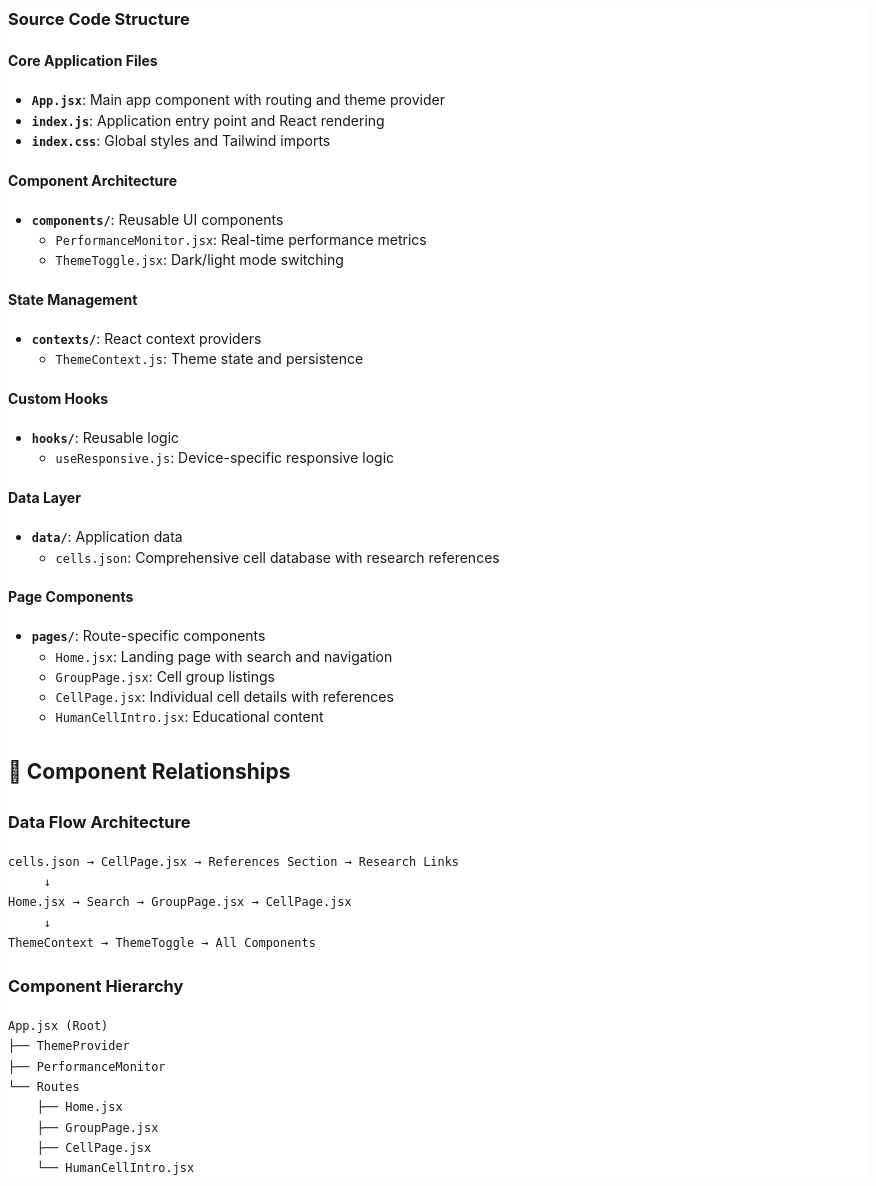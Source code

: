 ### **Source Code Structure**

#### **Core Application Files**
- **`App.jsx`**: Main app component with routing and theme provider
- **`index.js`**: Application entry point and React rendering
- **`index.css`**: Global styles and Tailwind imports

#### **Component Architecture**
- **`components/`**: Reusable UI components
  - `PerformanceMonitor.jsx`: Real-time performance metrics
  - `ThemeToggle.jsx`: Dark/light mode switching

#### **State Management**
- **`contexts/`**: React context providers
  - `ThemeContext.js`: Theme state and persistence

#### **Custom Hooks**
- **`hooks/`**: Reusable logic
  - `useResponsive.js`: Device-specific responsive logic

#### **Data Layer**
- **`data/`**: Application data
  - `cells.json`: Comprehensive cell database with research references

#### **Page Components**
- **`pages/`**: Route-specific components
  - `Home.jsx`: Landing page with search and navigation
  - `GroupPage.jsx`: Cell group listings
  - `CellPage.jsx`: Individual cell details with references
  - `HumanCellIntro.jsx`: Educational content

## 🔗 Component Relationships

### **Data Flow Architecture**
```
cells.json → CellPage.jsx → References Section → Research Links
     ↓
Home.jsx → Search → GroupPage.jsx → CellPage.jsx
     ↓
ThemeContext → ThemeToggle → All Components
```

### **Component Hierarchy**
```
App.jsx (Root)
├── ThemeProvider
├── PerformanceMonitor
└── Routes
    ├── Home.jsx
    ├── GroupPage.jsx
    ├── CellPage.jsx
    └── HumanCellIntro.jsx
```
